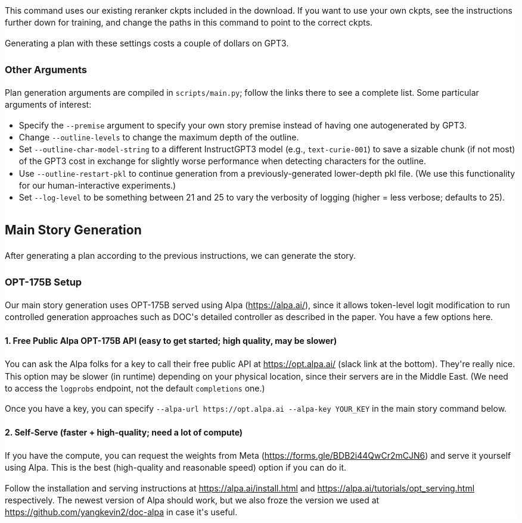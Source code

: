 This command uses our existing reranker ckpts included in the download. If you want to use your own ckpts, see the instructions further down for training, and change the paths in this command to point to the correct ckpts. 

Generating a plan with these settings costs a couple of dollars on GPT3. 

### Other Arguments

Plan generation arguments are compiled in `scripts/main.py`; follow the links there to see a complete list. Some particular arguments of interest:

* Specify the `--premise` argument to specify your own story premise instead of having one autogenerated by GPT3. 
* Change `--outline-levels` to change the maximum depth of the outline. 
* Set `--outline-char-model-string` to a different InstructGPT3 model (e.g., `text-curie-001`) to save a sizable chunk (if not most) of the GPT3 cost in exchange for slightly worse performance when detecting characters for the outline.
* Use `--outline-restart-pkl` to continue generation from a previously-generated lower-depth pkl file. (We use this functionality for our human-interactive experiments.)
* Set `--log-level` to be something between 21 and 25 to vary the verbosity of logging (higher = less verbose; defaults to 25). 

## Main Story Generation

After generating a plan according to the previous instructions, we can generate the story. 

### OPT-175B Setup

Our main story generation uses OPT-175B served using Alpa (https://alpa.ai/), since it allows token-level logit modification to run controlled generation approaches such as DOC's detailed controller as described in the paper. 
You have a few options here. 

#### 1. Free Public Alpa OPT-175B API (easy to get started; high quality, may be slower)

You can ask the Alpa folks for a key to call their free public API at https://opt.alpa.ai/ (slack link at the bottom). They're really nice. 
This option may be slower (in runtime) depending on your physical location, since their servers are in the Middle East.
(We need to access the `logprobs` endpoint, not the default `completions` one.)

Once you have a key, you can specify `--alpa-url https://opt.alpa.ai --alpa-key YOUR_KEY` in the main story command below.

#### 2. Self-Serve (faster + high-quality; need a lot of compute)

If you have the compute, you can request the weights from Meta (https://forms.gle/BDB2i44QwCr2mCJN6) and serve it yourself using Alpa. This is the best (high-quality and reasonable speed) option if you can do it. 

Follow the installation and serving instructions at https://alpa.ai/install.html and https://alpa.ai/tutorials/opt_serving.html respectively.
The newest version of Alpa should work, but we also froze the version we used at https://github.com/yangkevin2/doc-alpa in case it's useful. 
